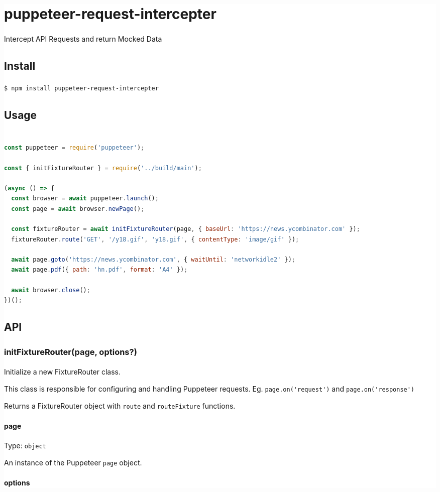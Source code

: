 # puppeteer-request-intercepter

Intercept API Requests and return Mocked Data

## Install

```
$ npm install puppeteer-request-intercepter
```


## Usage

```js

const puppeteer = require('puppeteer');

const { initFixtureRouter } = require('../build/main');

(async () => {
  const browser = await puppeteer.launch();
  const page = await browser.newPage();

  const fixtureRouter = await initFixtureRouter(page, { baseUrl: 'https://news.ycombinator.com' });
  fixtureRouter.route('GET', '/y18.gif', 'y18.gif', { contentType: 'image/gif' });

  await page.goto('https://news.ycombinator.com', { waitUntil: 'networkidle2' });
  await page.pdf({ path: 'hn.pdf', format: 'A4' });

  await browser.close();
})();

```

## API

### initFixtureRouter(page, options?)

Initialize a new FixtureRouter class.

This class is responsible for configuring and handling Puppeteer requests. Eg. `page.on('request')` and `page.on('response')`

Returns a FixtureRouter object with `route` and `routeFixture` functions.

#### page

Type: `object`

An instance of the Puppeteer `page` object.

#### options
